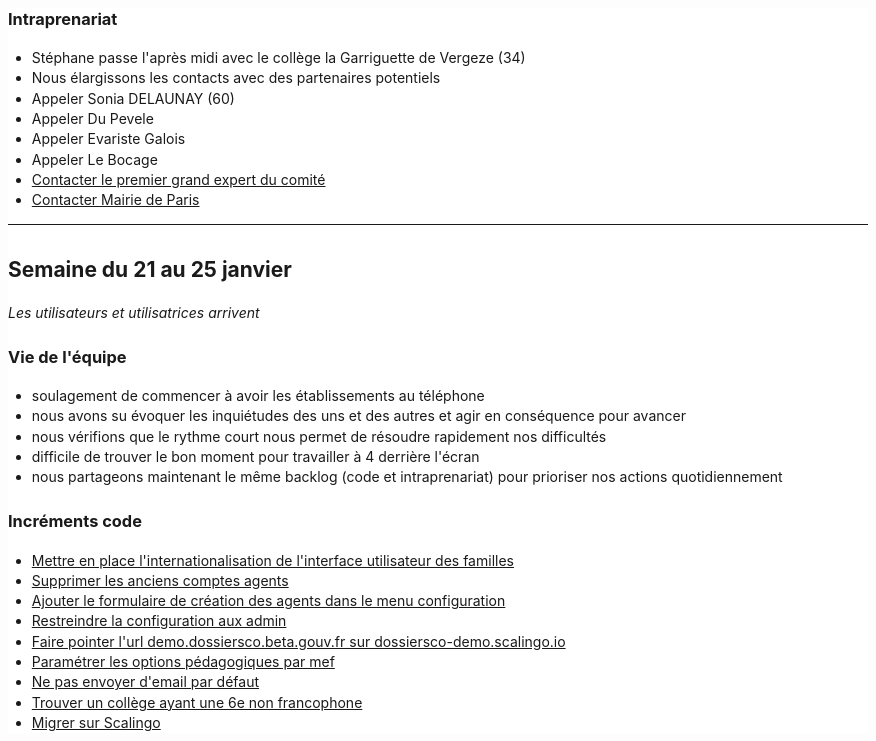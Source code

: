 ### Intraprenariat

- Stéphane passe l'après midi avec le collège la Garriguette de Vergeze (34)
- Nous élargissons les contacts avec des partenaires potentiels
- Appeler Sonia DELAUNAY (60)
- Appeler Du Pevele
- Appeler Evariste Galois
- Appeler Le Bocage
- [Contacter le premier grand expert du
  comité](https://github.com/betagouv/dossiersco/issues/253)
- [Contacter Mairie de
  Paris](https://github.com/betagouv/dossiersco/issues/254)


---

## Semaine du 21 au 25 janvier

*Les utilisateurs et utilisatrices arrivent*

### Vie de l'équipe

- soulagement de commencer à avoir les établissements au téléphone
- nous avons su évoquer les inquiétudes des uns et des autres et agir en
  conséquence pour avancer
- nous vérifions que le rythme court nous permet de résoudre rapidement nos
  difficultés
- difficile de trouver le bon moment pour travailler à 4 derrière l'écran
- nous partageons maintenant le même backlog (code et intraprenariat) pour
  prioriser nos actions quotidiennement


### Incréments code

- [Mettre en place l'internationalisation de l'interface utilisateur des
  familles](https://github.com/betagouv/dossiersco/issues/213)
- [Supprimer les anciens comptes
  agents](https://github.com/betagouv/dossiersco/issues/259)
- [Ajouter le formulaire de création des agents dans le menu
  configuration](https://github.com/betagouv/dossiersco/issues/222)
- [Restreindre la configuration aux
  admin](https://github.com/betagouv/dossiersco/issues/224)
- [Faire pointer l'url demo.dossiersco.beta.gouv.fr sur
  dossiersco-demo.scalingo.io](https://github.com/betagouv/dossiersco/issues/252)
- [Paramétrer les options pédagogiques par
  mef](https://github.com/betagouv/dossiersco/issues/215)
- [Ne pas envoyer d'email par
  défaut](https://github.com/betagouv/dossiersco/issues/209)
- [Trouver un collège ayant une 6e non
  francophone](https://github.com/betagouv/dossiersco/issues/200)
- [Migrer sur Scalingo](https://github.com/betagouv/dossiersco/issues/191)

